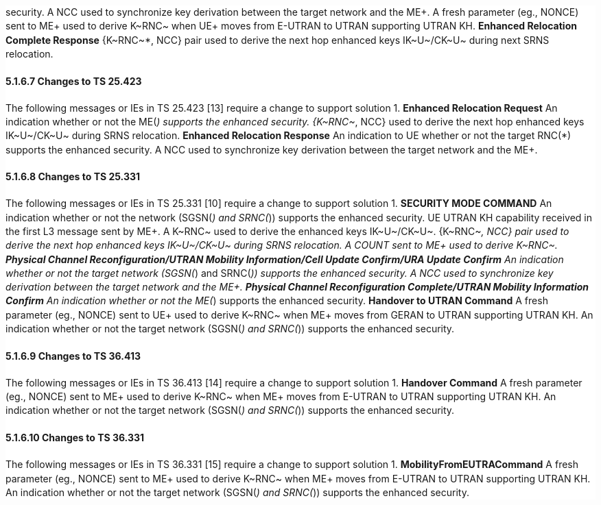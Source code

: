 security.
A NCC used to synchronize key derivation between the target network and the
ME+.
A fresh parameter (eg., NONCE) sent to ME+ used to derive K~RNC~ when UE+
moves from E-UTRAN to UTRAN supporting UTRAN KH.
**Enhanced Relocation Complete Response**
{K~RNC~*, NCC} pair used to derive the next hop enhanced keys IK~U~/CK~U­~
during next SRNS relocation.
#### 5.1.6.7 Changes to TS 25.423
The following messages or IEs in TS 25.423 [13] require a change to support
solution 1.
**Enhanced Relocation Request**
An indication whether or not the ME(*) supports the enhanced security.
{K~RNC~*, NCC} used to derive the next hop enhanced keys IK~U~/CK~U­~ during
SRNS relocation.
**Enhanced Relocation Response**
An indication to UE whether or not the target RNC(*) supports the enhanced
security.
A NCC used to synchronize key derivation between the target network and the
ME+.
#### 5.1.6.8 Changes to TS 25.331
The following messages or IEs in TS 25.331 [10] require a change to support
solution 1.
**SECURITY MODE COMMAND**
An indication whether or not the network (SGSN(*) and SRNC(*)) supports the
enhanced security.
UE UTRAN KH capability received in the first L3 message sent by ME+.
A K~RNC~ used to derive the enhanced keys IK~U~/CK~U~.
{K~RNC~*, NCC} pair used to derive the next hop enhanced keys IK~U~/CK~U­~
during SRNS relocation.
A COUNT sent to ME+ used to derive K~RNC~.
**Physical Channel Reconfiguration/UTRAN Mobility Information/Cell Update
Confirm/URA Update Confirm**
An indication whether or not the target network (SGSN(*) and SRNC(*)) supports
the enhanced security.
A NCC used to synchronize key derivation between the target network and the
ME+.
**Physical Channel Reconfiguration Complete/UTRAN Mobility Information
Confirm**
An indication whether or not the ME(*) supports the enhanced security.
**Handover to UTRAN Command**
A fresh parameter (eg., NONCE) sent to UE+ used to derive K~RNC~ when ME+
moves from GERAN to UTRAN supporting UTRAN KH.
An indication whether or not the target network (SGSN(*) and SRNC(*)) supports
the enhanced security.
#### 5.1.6.9 Changes to TS 36.413
The following messages or IEs in TS 36.413 [14] require a change to support
solution 1.
**Handover Command**
A fresh parameter (eg., NONCE) sent to ME+ used to derive K~RNC~ when ME+
moves from E-UTRAN to UTRAN supporting UTRAN KH.
An indication whether or not the target network (SGSN(*) and SRNC(*)) supports
the enhanced security.
#### 5.1.6.10 Changes to TS 36.331
The following messages or IEs in TS 36.331 [15] require a change to support
solution 1.
**MobilityFromEUTRACommand**
A fresh parameter (eg., NONCE) sent to ME+ used to derive K~RNC~ when ME+
moves from E-UTRAN to UTRAN supporting UTRAN KH.
An indication whether or not the target network (SGSN(*) and SRNC(*)) supports
the enhanced security.